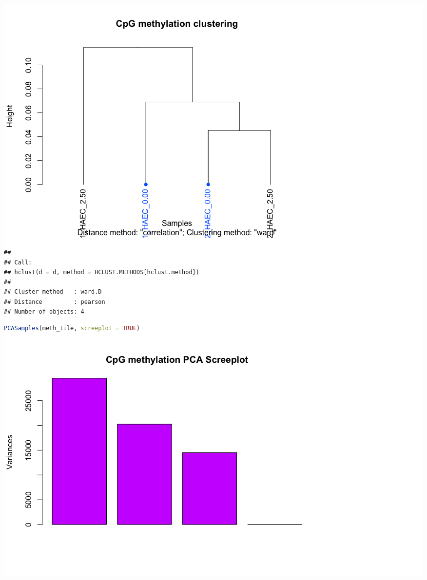 ![](README_files/figure-html/tiling-1.png)

```
## 
## Call:
## hclust(d = d, method = HCLUST.METHODS[hclust.method])
## 
## Cluster method   : ward.D 
## Distance         : pearson 
## Number of objects: 4
```

```r
PCASamples(meth_tile, screeplot = TRUE)
```

![](README_files/figure-html/tiling-2.png)
